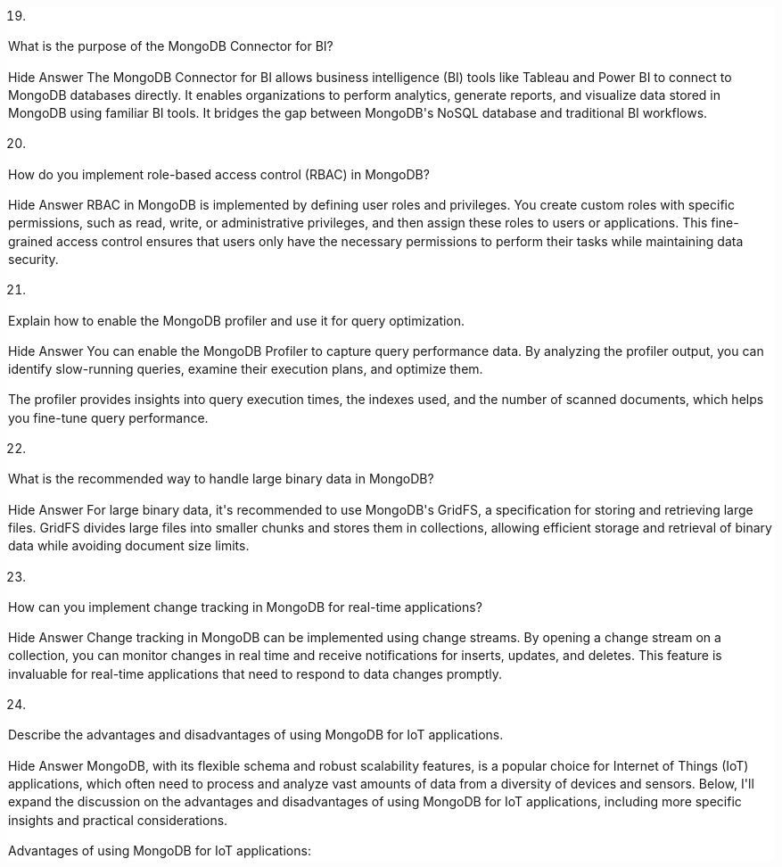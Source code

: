 19.
What is the purpose of the MongoDB Connector for BI?

Hide Answer
The MongoDB Connector for BI allows business intelligence (BI) tools like Tableau and Power BI to connect to MongoDB databases directly. It enables organizations to perform analytics, generate reports, and visualize data stored in MongoDB using familiar BI tools. It bridges the gap between MongoDB's NoSQL database and traditional BI workflows.

20.
How do you implement role-based access control (RBAC) in MongoDB?

Hide Answer
RBAC in MongoDB is implemented by defining user roles and privileges. You create custom roles with specific permissions, such as read, write, or administrative privileges, and then assign these roles to users or applications. This fine-grained access control ensures that users only have the necessary permissions to perform their tasks while maintaining data security.

21.
Explain how to enable the MongoDB profiler and use it for query optimization.

Hide Answer
You can enable the MongoDB Profiler to capture query performance data. By analyzing the profiler output, you can identify slow-running queries, examine their execution plans, and optimize them.

The profiler provides insights into query execution times, the indexes used, and the number of scanned documents, which helps you fine-tune query performance.

22.
What is the recommended way to handle large binary data in MongoDB?

Hide Answer
For large binary data, it's recommended to use MongoDB's GridFS, a specification for storing and retrieving large files. GridFS divides large files into smaller chunks and stores them in collections, allowing efficient storage and retrieval of binary data while avoiding document size limits.

23.
 How can you implement change tracking in MongoDB for real-time applications?

Hide Answer
Change tracking in MongoDB can be implemented using change streams. By opening a change stream on a collection, you can monitor changes in real time and receive notifications for inserts, updates, and deletes. This feature is invaluable for real-time applications that need to respond to data changes promptly.

24.
Describe the advantages and disadvantages of using MongoDB for IoT applications.

Hide Answer
MongoDB, with its flexible schema and robust scalability features, is a popular choice for Internet of Things (IoT) applications, which often need to process and analyze vast amounts of data from a diversity of devices and sensors. Below, I'll expand the discussion on the advantages and disadvantages of using MongoDB for IoT applications, including more specific insights and practical considerations.

Advantages of using MongoDB for IoT applications:
